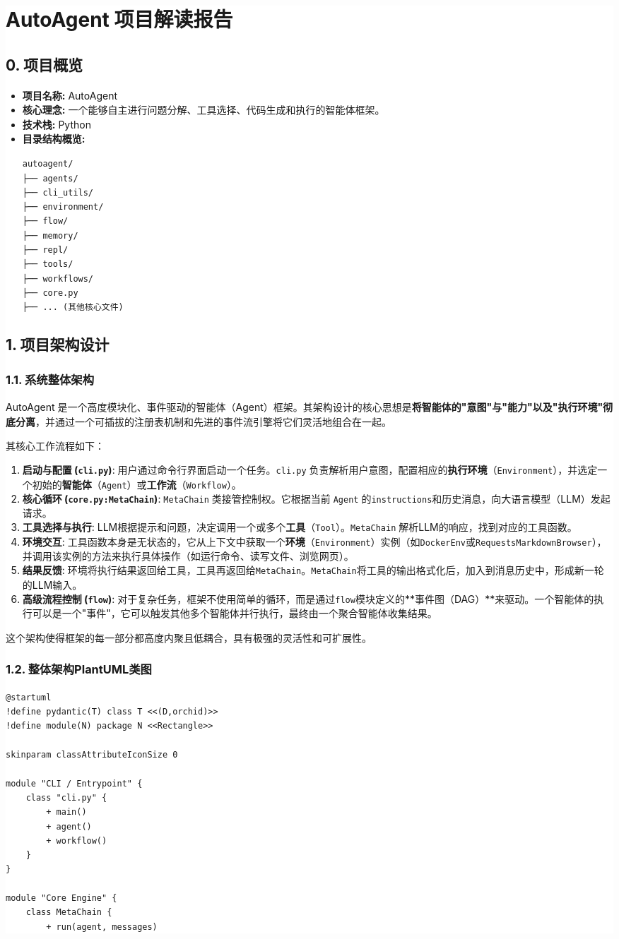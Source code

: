 # AutoAgent 项目解读报告

## 0. 项目概览

- **项目名称:** AutoAgent
- **核心理念:** 一个能够自主进行问题分解、工具选择、代码生成和执行的智能体框架。
- **技术栈:** Python
- **目录结构概览:** 
  ```
  autoagent/
  ├── agents/
  ├── cli_utils/
  ├── environment/
  ├── flow/
  ├── memory/
  ├── repl/
  ├── tools/
  ├── workflows/
  ├── core.py
  ├── ... (其他核心文件)
  ```

## 1. 项目架构设计

### 1.1. 系统整体架构

AutoAgent 是一个高度模块化、事件驱动的智能体（Agent）框架。其架构设计的核心思想是**将智能体的"意图"与"能力"以及"执行环境"彻底分离**，并通过一个可插拔的注册表机制和先进的事件流引擎将它们灵活地组合在一起。

其核心工作流程如下：

1.  **启动与配置 (`cli.py`)**: 用户通过命令行界面启动一个任务。`cli.py` 负责解析用户意图，配置相应的**执行环境**（`Environment`），并选定一个初始的**智能体**（`Agent`）或**工作流**（`Workflow`）。
2.  **核心循环 (`core.py:MetaChain`)**: `MetaChain` 类接管控制权。它根据当前 `Agent` 的`instructions`和历史消息，向大语言模型（LLM）发起请求。
3.  **工具选择与执行**: LLM根据提示和问题，决定调用一个或多个**工具**（`Tool`）。`MetaChain` 解析LLM的响应，找到对应的工具函数。
4.  **环境交互**: 工具函数本身是无状态的，它从上下文中获取一个**环境**（`Environment`）实例（如`DockerEnv`或`RequestsMarkdownBrowser`），并调用该实例的方法来执行具体操作（如运行命令、读写文件、浏览网页）。
5.  **结果反馈**: 环境将执行结果返回给工具，工具再返回给`MetaChain`。`MetaChain`将工具的输出格式化后，加入到消息历史中，形成新一轮的LLM输入。
6.  **高级流程控制 (`flow`)**: 对于复杂任务，框架不使用简单的循环，而是通过`flow`模块定义的**事件图（DAG）**来驱动。一个智能体的执行可以是一个"事件"，它可以触发其他多个智能体并行执行，最终由一个聚合智能体收集结果。

这个架构使得框架的每一部分都高度内聚且低耦合，具有极强的灵活性和可扩展性。

### 1.2. 整体架构PlantUML类图
```plantuml
@startuml
!define pydantic(T) class T <<(D,orchid)>>
!define module(N) package N <<Rectangle>>

skinparam classAttributeIconSize 0

module "CLI / Entrypoint" {
    class "cli.py" {
        + main()
        + agent()
        + workflow()
    }
}

module "Core Engine" {
    class MetaChain {
        + run(agent, messages)
```